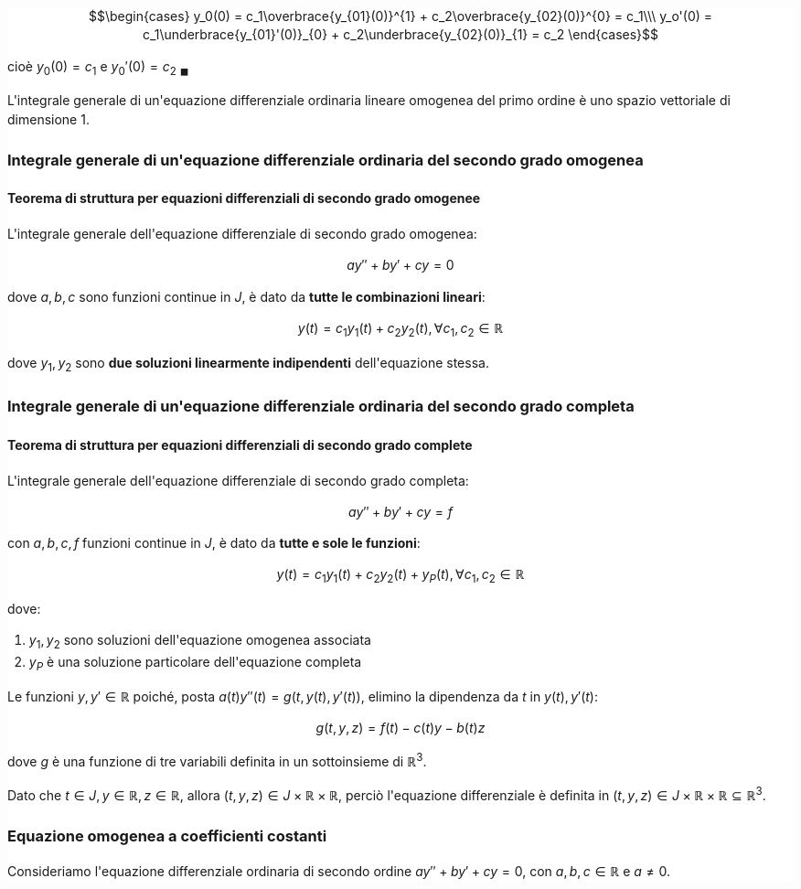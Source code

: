 $$\begin{cases}
y_0(0) = c_1\overbrace{y_{01}(0)}^{1} + c_2\overbrace{y_{02}(0)}^{0} = c_1\\\
y_o'(0) = c_1\underbrace{y_{01}'(0)}_{0} + c_2\underbrace{y_{02}(0)}_{1} = c_2
\end{cases}$$

cioè $y_0(0) = c_1$ e $y_0'(0) = c_2 \ _\blacksquare$

L'integrale generale di un'equazione differenziale ordinaria lineare omogenea del primo ordine è uno spazio vettoriale di dimensione 1.

### Integrale generale di un'equazione differenziale ordinaria del secondo grado omogenea

#### Teorema di struttura per equazioni differenziali di secondo grado omogenee

L'integrale generale dell'equazione differenziale di secondo grado omogenea:

$$ay''+by'+cy=0$$

dove $a,b,c$ sono funzioni continue in $J$, è dato da **tutte le combinazioni lineari**:

$$y(t)=c_1y_1(t)+c_2y_2(t), \forall c_1,c_2\in\mathbb R$$

dove $y_1,y_2$ sono **due soluzioni linearmente indipendenti** dell'equazione stessa.

### Integrale generale di un'equazione differenziale ordinaria del secondo grado completa

#### Teorema di struttura per equazioni differenziali di secondo grado complete

L'integrale generale dell'equazione differenziale di secondo grado completa:

$$ay''+by'+cy=f$$

con $a,b,c,f$ funzioni continue in $J$, è dato da **tutte e sole le funzioni**:

$$y(t) = c_1y_1(t) + c_2y_2(t) + y_P(t), \forall c_1,c_2\in\mathbb R$$

dove:

1. $y_1,y_2$ sono soluzioni dell'equazione omogenea associata
2. $y_P$ è una soluzione particolare dell'equazione completa

Le funzioni $y,y'\in \mathbb R$ poiché, posta $a(t)y''(t) = g\big(t, y(t),y'(t)\big)$, elimino la dipendenza da $t$ in $y(t), y'(t)$:

$$g(t,y,z) = f(t)-c(t)y-b(t)z$$

dove $g$ è una funzione di tre variabili definita in un sottoinsieme di $\mathbb R^3$.

Dato che $t\in J, y\in\mathbb R, z\in\mathbb R$, allora $(t,y,z)\in J\times\mathbb R\times\mathbb R$, perciò l'equazione differenziale è definita in $(t,y,z)\in J\times\mathbb R\times\mathbb R \subseteq \mathbb R^3$.

### Equazione omogenea a coefficienti costanti

Consideriamo l'equazione differenziale ordinaria di secondo ordine $ay'' + by' + cy = 0$, con $a, b, c\in\mathbb R$ e $a\ne 0$.

